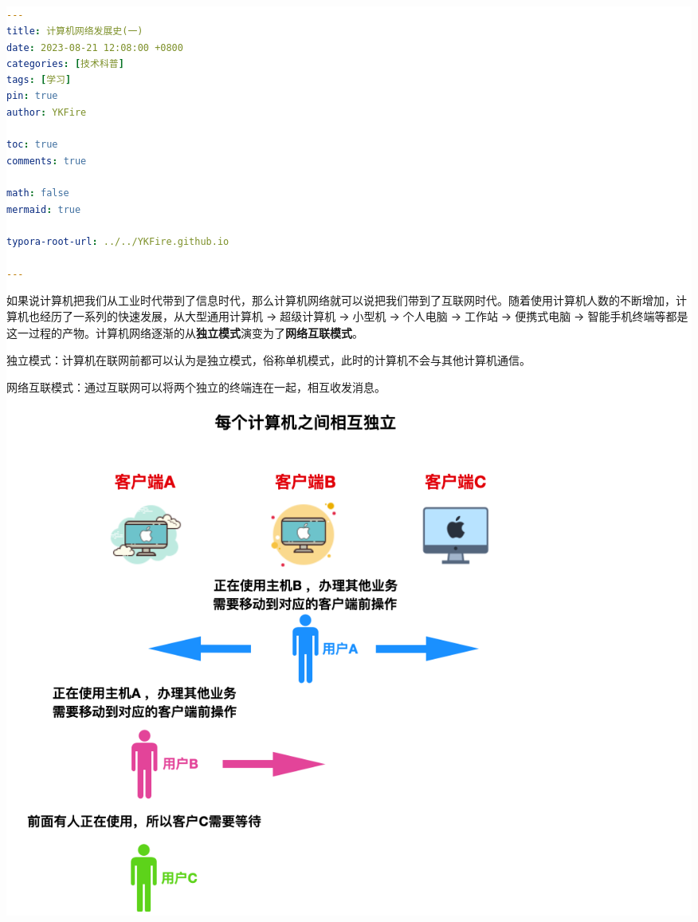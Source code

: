 ```yaml
---
title: 计算机网络发展史(一)
date: 2023-08-21 12:08:00 +0800
categories: [技术科普]
tags: [学习]
pin: true
author: YKFire

toc: true
comments: true

math: false
mermaid: true

typora-root-url: ../../YKFire.github.io

---
```


 

如果说计算机把我们从工业时代带到了信息时代，那么计算机网络就可以说把我们带到了互联网时代。随着使用计算机人数的不断增加，计算机也经历了一系列的快速发展，从大型通用计算机 -> 超级计算机 -> 小型机 -> 个人电脑 -> 工作站 -> 便携式电脑 -> 智能手机终端等都是这一过程的产物。计算机网络逐渐的从**独立模式**演变为了**网络互联模式**。



独立模式：计算机在联网前都可以认为是独立模式，俗称单机模式，此时的计算机不会与其他计算机通信。



网络互联模式：通过互联网可以将两个独立的终端连在一起，相互收发消息。

![image-20230902121143610](/assets/blog_res/2023-08-21-NetworkOne.assets/image-20230902121143610.png)
